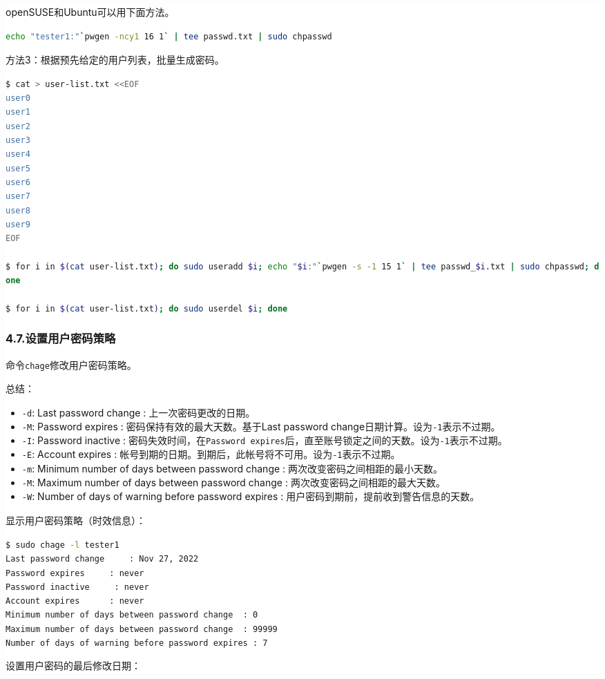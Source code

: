 openSUSE和Ubuntu可以用下面方法。

```bash
echo "tester1:"`pwgen -ncy1 16 1` | tee passwd.txt | sudo chpasswd
```

方法3：根据预先给定的用户列表，批量生成密码。

```bash
$ cat > user-list.txt <<EOF
user0
user1
user2
user3
user4
user5
user6
user7
user8
user9
EOF

$ for i in $(cat user-list.txt); do sudo useradd $i; echo "$i:"`pwgen -s -1 15 1` | tee passwd_$i.txt | sudo chpasswd; done

$ for i in $(cat user-list.txt); do sudo userdel $i; done
```

### 4.7.设置用户密码策略

命令`chage`修改用户密码策略。

总结：

* `-d`: Last password change : 上一次密码更改的日期。
* `-M`: Password expires : 密码保持有效的最大天数。基于Last password change日期计算。设为`-1`表示不过期。
* `-I`: Password inactive : 密码失效时间，在`Password expires`后，直至账号锁定之间的天数。设为`-1`表示不过期。
* `-E`: Account expires : 帐号到期的日期。到期后，此帐号将不可用。设为`-1`表示不过期。
* `-m`: Minimum number of days between password change : 两次改变密码之间相距的最小天数。
* `-M`: Maximum number of days between password change : 两次改变密码之间相距的最大天数。
* `-W`: Number of days of warning before password expires : 用户密码到期前，提前收到警告信息的天数。

显示用户密码策略（时效信息）：

```bash
$ sudo chage -l tester1
Last password change     : Nov 27, 2022
Password expires     : never
Password inactive     : never
Account expires      : never
Minimum number of days between password change  : 0
Maximum number of days between password change  : 99999
Number of days of warning before password expires : 7
```

设置用户密码的最后修改日期：
